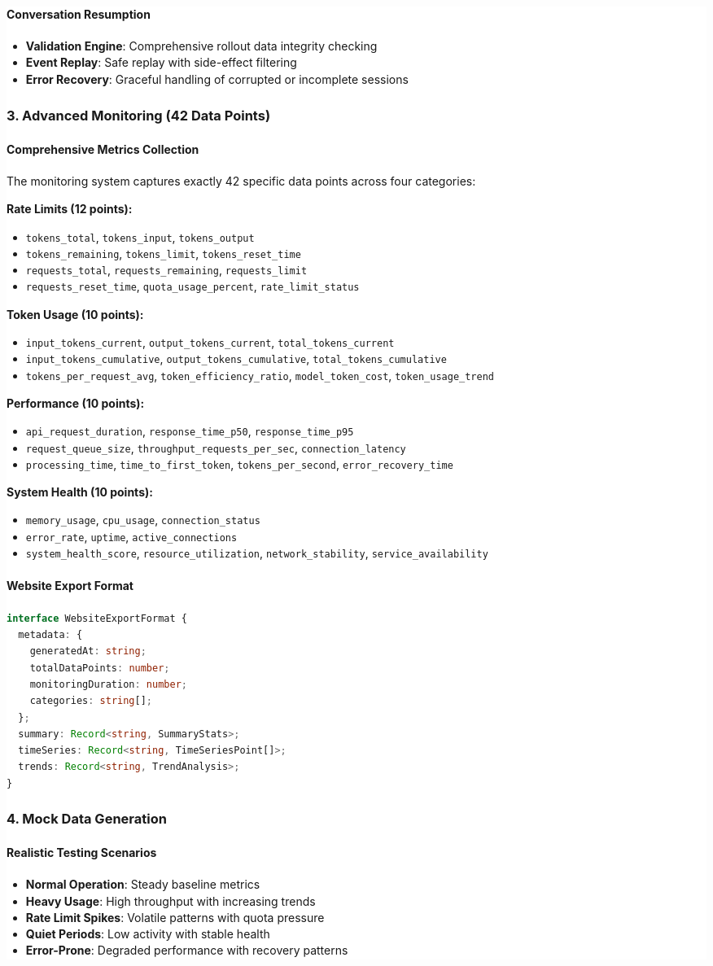 #### Conversation Resumption
- **Validation Engine**: Comprehensive rollout data integrity checking
- **Event Replay**: Safe replay with side-effect filtering
- **Error Recovery**: Graceful handling of corrupted or incomplete sessions

### 3. Advanced Monitoring (42 Data Points)

#### Comprehensive Metrics Collection
The monitoring system captures exactly 42 specific data points across four categories:

**Rate Limits (12 points):**
- `tokens_total`, `tokens_input`, `tokens_output`
- `tokens_remaining`, `tokens_limit`, `tokens_reset_time`
- `requests_total`, `requests_remaining`, `requests_limit`
- `requests_reset_time`, `quota_usage_percent`, `rate_limit_status`

**Token Usage (10 points):**
- `input_tokens_current`, `output_tokens_current`, `total_tokens_current`
- `input_tokens_cumulative`, `output_tokens_cumulative`, `total_tokens_cumulative`
- `tokens_per_request_avg`, `token_efficiency_ratio`, `model_token_cost`, `token_usage_trend`

**Performance (10 points):**
- `api_request_duration`, `response_time_p50`, `response_time_p95`
- `request_queue_size`, `throughput_requests_per_sec`, `connection_latency`
- `processing_time`, `time_to_first_token`, `tokens_per_second`, `error_recovery_time`

**System Health (10 points):**
- `memory_usage`, `cpu_usage`, `connection_status`
- `error_rate`, `uptime`, `active_connections`
- `system_health_score`, `resource_utilization`, `network_stability`, `service_availability`

#### Website Export Format
```typescript
interface WebsiteExportFormat {
  metadata: {
    generatedAt: string;
    totalDataPoints: number;
    monitoringDuration: number;
    categories: string[];
  };
  summary: Record<string, SummaryStats>;
  timeSeries: Record<string, TimeSeriesPoint[]>;
  trends: Record<string, TrendAnalysis>;
}
```

### 4. Mock Data Generation

#### Realistic Testing Scenarios
- **Normal Operation**: Steady baseline metrics
- **Heavy Usage**: High throughput with increasing trends
- **Rate Limit Spikes**: Volatile patterns with quota pressure
- **Quiet Periods**: Low activity with stable health
- **Error-Prone**: Degraded performance with recovery patterns
